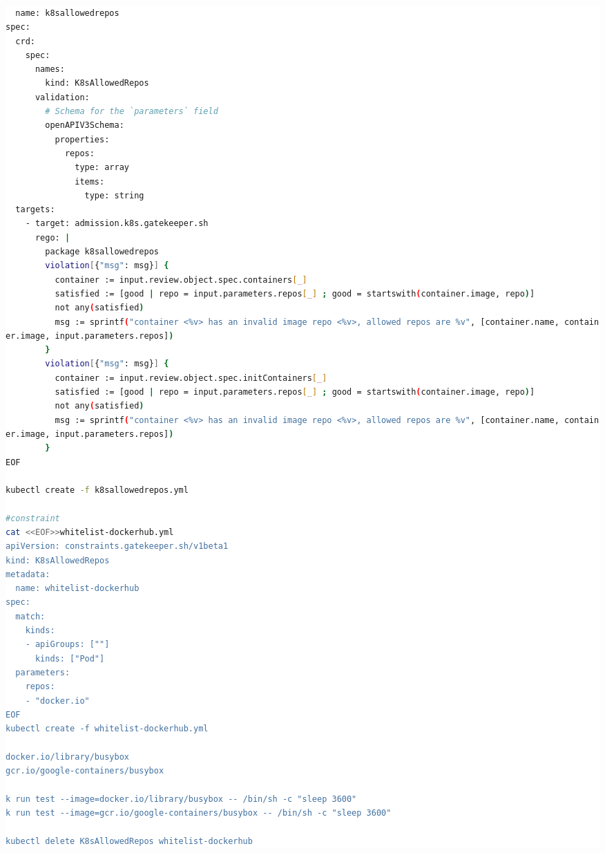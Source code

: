 ```bash
  name: k8sallowedrepos
spec:
  crd:
    spec:
      names:
        kind: K8sAllowedRepos
      validation:
        # Schema for the `parameters` field
        openAPIV3Schema:
          properties:
            repos:
              type: array
              items:
                type: string
  targets:
    - target: admission.k8s.gatekeeper.sh
      rego: |
        package k8sallowedrepos
        violation[{"msg": msg}] {
          container := input.review.object.spec.containers[_]
          satisfied := [good | repo = input.parameters.repos[_] ; good = startswith(container.image, repo)]
          not any(satisfied)
          msg := sprintf("container <%v> has an invalid image repo <%v>, allowed repos are %v", [container.name, container.image, input.parameters.repos])
        }
        violation[{"msg": msg}] {
          container := input.review.object.spec.initContainers[_]
          satisfied := [good | repo = input.parameters.repos[_] ; good = startswith(container.image, repo)]
          not any(satisfied)
          msg := sprintf("container <%v> has an invalid image repo <%v>, allowed repos are %v", [container.name, container.image, input.parameters.repos])
        }
EOF

kubectl create -f k8sallowedrepos.yml

#constraint
cat <<EOF>>whitelist-dockerhub.yml
apiVersion: constraints.gatekeeper.sh/v1beta1
kind: K8sAllowedRepos
metadata:
  name: whitelist-dockerhub
spec:
  match:
    kinds:
    - apiGroups: [""]
      kinds: ["Pod"]
  parameters:
    repos:
    - "docker.io"
EOF    
kubectl create -f whitelist-dockerhub.yml

docker.io/library/busybox
gcr.io/google-containers/busybox

k run test --image=docker.io/library/busybox -- /bin/sh -c "sleep 3600"
k run test --image=gcr.io/google-containers/busybox -- /bin/sh -c "sleep 3600"

kubectl delete K8sAllowedRepos whitelist-dockerhub
```